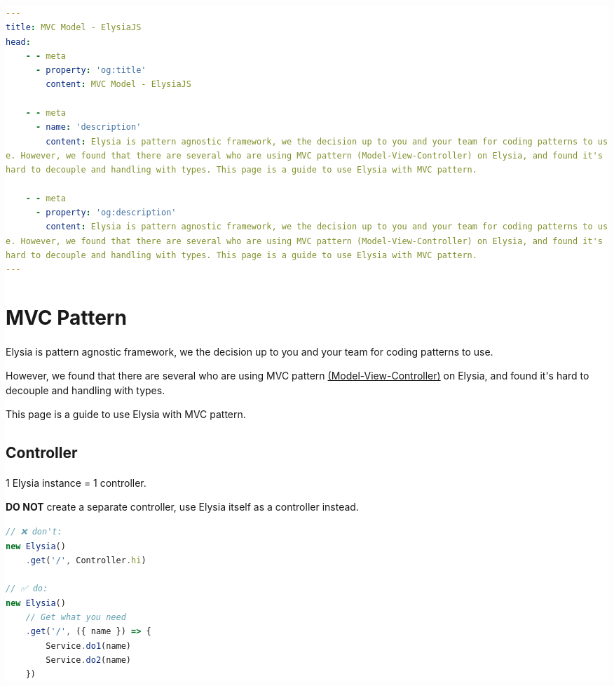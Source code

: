 ```yaml
---
title: MVC Model - ElysiaJS
head:
    - - meta
      - property: 'og:title'
        content: MVC Model - ElysiaJS

    - - meta
      - name: 'description'
        content: Elysia is pattern agnostic framework, we the decision up to you and your team for coding patterns to use. However, we found that there are several who are using MVC pattern (Model-View-Controller) on Elysia, and found it's hard to decouple and handling with types. This page is a guide to use Elysia with MVC pattern.

    - - meta
      - property: 'og:description'
        content: Elysia is pattern agnostic framework, we the decision up to you and your team for coding patterns to use. However, we found that there are several who are using MVC pattern (Model-View-Controller) on Elysia, and found it's hard to decouple and handling with types. This page is a guide to use Elysia with MVC pattern.
---
```


# MVC Pattern

Elysia is pattern agnostic framework, we the decision up to you and your team for coding patterns to use.

However, we found that there are several who are using MVC pattern [(Model-View-Controller)](https://en.wikipedia.org/wiki/Model%E2%80%93view%E2%80%93controller) on Elysia, and found it's hard to decouple and handling with types.

This page is a guide to use Elysia with MVC pattern.

## Controller
1 Elysia instance = 1 controller.

**DO NOT** create a separate controller, use Elysia itself as a controller instead.

```typescript
// ❌ don't:
new Elysia()
    .get('/', Controller.hi)

// ✅ do:
new Elysia()
    // Get what you need
    .get('/', ({ name }) => {
        Service.do1(name)
        Service.do2(name)
    })
```
